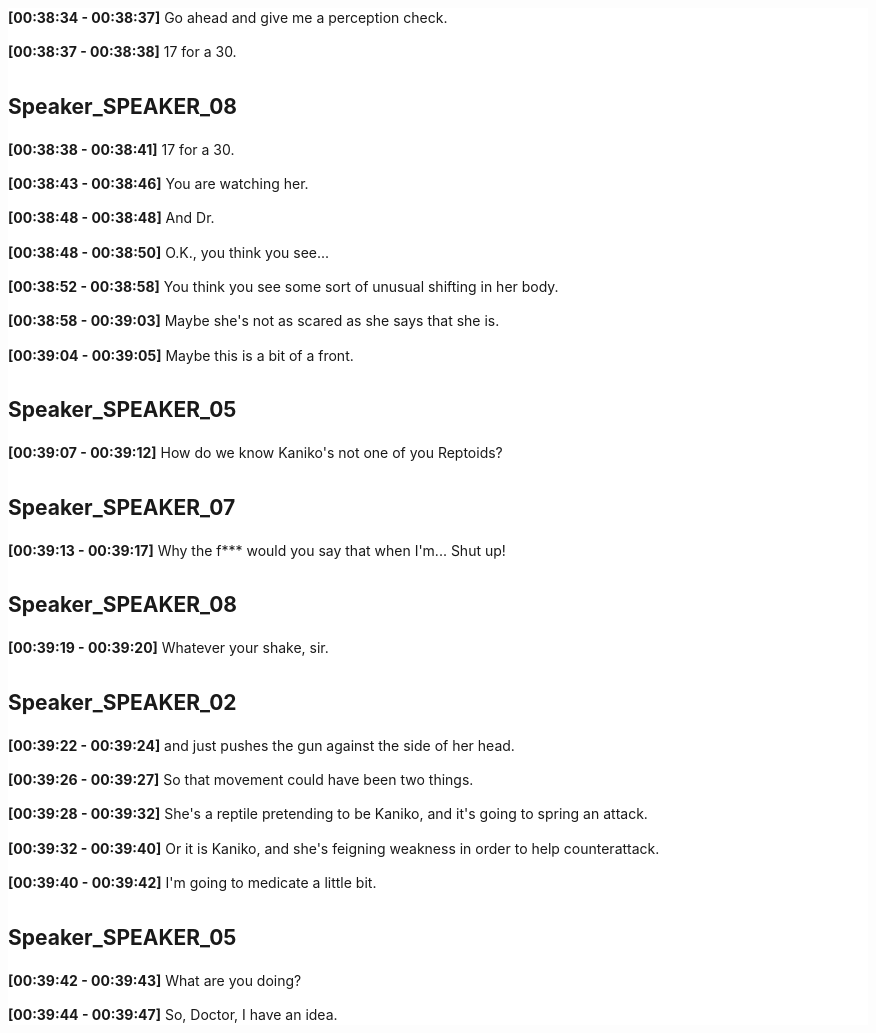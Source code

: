 **[00:38:34 - 00:38:37]** Go ahead and give me a perception check.

**[00:38:37 - 00:38:38]** 17 for a 30.


## Speaker_SPEAKER_08

**[00:38:38 - 00:38:41]** 17 for a 30.

**[00:38:43 - 00:38:46]** You are watching her.

**[00:38:48 - 00:38:48]** And Dr.

**[00:38:48 - 00:38:50]** O.K., you think you see...

**[00:38:52 - 00:38:58]** You think you see some sort of unusual shifting in her body.

**[00:38:58 - 00:39:03]** Maybe she's not as scared as she says that she is.

**[00:39:04 - 00:39:05]** Maybe this is a bit of a front.


## Speaker_SPEAKER_05

**[00:39:07 - 00:39:12]** How do we know Kaniko's not one of you Reptoids?


## Speaker_SPEAKER_07

**[00:39:13 - 00:39:17]** Why the f*** would you say that when I'm... Shut up!


## Speaker_SPEAKER_08

**[00:39:19 - 00:39:20]** Whatever your shake, sir.


## Speaker_SPEAKER_02

**[00:39:22 - 00:39:24]** and just pushes the gun against the side of her head.

**[00:39:26 - 00:39:27]** So that movement could have been two things.

**[00:39:28 - 00:39:32]** She's a reptile pretending to be Kaniko, and it's going to spring an attack.

**[00:39:32 - 00:39:40]** Or it is Kaniko, and she's feigning weakness in order to help counterattack.

**[00:39:40 - 00:39:42]** I'm going to medicate a little bit.


## Speaker_SPEAKER_05

**[00:39:42 - 00:39:43]** What are you doing?

**[00:39:44 - 00:39:47]** So, Doctor, I have an idea.
